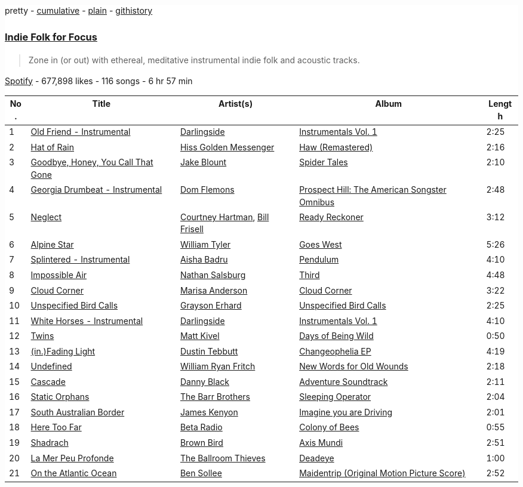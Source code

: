 pretty - [cumulative](/playlists/cumulative/37i9dQZF1DWU6Vfrf87eTG.md) - [plain](/playlists/plain/37i9dQZF1DWU6Vfrf87eTG) - [githistory](https://github.githistory.xyz/mackorone/spotify-playlist-archive/blob/main/playlists/plain/37i9dQZF1DWU6Vfrf87eTG)

### [Indie Folk for Focus](https://open.spotify.com/playlist/37i9dQZF1DWU6Vfrf87eTG)

> Zone in \(or out\) with ethereal, meditative instrumental indie folk and acoustic tracks.

[Spotify](https://open.spotify.com/user/spotify) - 677,898 likes - 116 songs - 6 hr 57 min

| No. | Title | Artist(s) | Album | Length |
|---|---|---|---|---|
| 1 | [Old Friend \- Instrumental](https://open.spotify.com/track/1OlYcAdEPMmjgBhOqpF0se) | [Darlingside](https://open.spotify.com/artist/3DkhgIw7lIyxekurpXNTrm) | [Instrumentals Vol\. 1](https://open.spotify.com/album/5cXl5mOcjw8CO4vgCn3chi) | 2:25 |
| 2 | [Hat of Rain](https://open.spotify.com/track/4eq6UdTSvAV3h3RGpRbnIU) | [Hiss Golden Messenger](https://open.spotify.com/artist/37eqxl8DyLd5sQN54wYJbE) | [Haw \(Remastered\)](https://open.spotify.com/album/3bdHncrI2og5FGqoZqp6My) | 2:16 |
| 3 | [Goodbye, Honey, You Call That Gone](https://open.spotify.com/track/74KdVnlCyEqUod4bti2GBc) | [Jake Blount](https://open.spotify.com/artist/63yfJDmaBbifNzvWUUdpv1) | [Spider Tales](https://open.spotify.com/album/3S2GACXwN1hHxSKHxkGvKb) | 2:10 |
| 4 | [Georgia Drumbeat \- Instrumental](https://open.spotify.com/track/5kygKlHsSVwQPfgJUGjzBW) | [Dom Flemons](https://open.spotify.com/artist/79ScU9PMzW9i0jw67b5kVb) | [Prospect Hill: The American Songster Omnibus](https://open.spotify.com/album/5616zmHV1bAxmnpM9v2bsU) | 2:48 |
| 5 | [Neglect](https://open.spotify.com/track/2kS5GRckIXibGB95JjEmE3) | [Courtney Hartman](https://open.spotify.com/artist/0cncMmardvNmaTb9Jnq8w7), [Bill Frisell](https://open.spotify.com/artist/3SONlwqLIP2GtaMh9pLYe5) | [Ready Reckoner](https://open.spotify.com/album/6AIIp8Sg3vWyxpyoPc4Cfl) | 3:12 |
| 6 | [Alpine Star](https://open.spotify.com/track/1SM7koUWwATTH13pTyGS7l) | [William Tyler](https://open.spotify.com/artist/3iexGtoBAyCUbxOKeru5py) | [Goes West](https://open.spotify.com/album/7vPbJA9o9NKBqjoI7StDmq) | 5:26 |
| 7 | [Splintered \- Instrumental](https://open.spotify.com/track/4DDjk6YcYW3Fib1d4RHkrQ) | [Aisha Badru](https://open.spotify.com/artist/3vsVCHUe68gqUMIZwaVUIK) | [Pendulum](https://open.spotify.com/album/64uKH4UnWHG6Ea960CSChE) | 4:10 |
| 8 | [Impossible Air](https://open.spotify.com/track/7C23d5jyOZiXIjBiqvBEDp) | [Nathan Salsburg](https://open.spotify.com/artist/2d4DsLfaKstHsimzDw0LyM) | [Third](https://open.spotify.com/album/28A3qNusvWXfKEYiaTW0oq) | 4:48 |
| 9 | [Cloud Corner](https://open.spotify.com/track/6iNO31NlTHD66Izp5vxry8) | [Marisa Anderson](https://open.spotify.com/artist/5j2d5CS0sh2LTpFsrKAFcW) | [Cloud Corner](https://open.spotify.com/album/67VwTfsOQ2vFAE6um5seLD) | 3:22 |
| 10 | [Unspecified Bird Calls](https://open.spotify.com/track/6QPaSErtcOfKi9z8ixO5XW) | [Grayson Erhard](https://open.spotify.com/artist/7MkVirJ8M6XVDBLrHZLPMd) | [Unspecified Bird Calls](https://open.spotify.com/album/151rbWsDy528FR2UG8by6f) | 2:25 |
| 11 | [White Horses \- Instrumental](https://open.spotify.com/track/2bATVm3tseBCNJTTolIHOP) | [Darlingside](https://open.spotify.com/artist/3DkhgIw7lIyxekurpXNTrm) | [Instrumentals Vol\. 1](https://open.spotify.com/album/5cXl5mOcjw8CO4vgCn3chi) | 4:10 |
| 12 | [Twins](https://open.spotify.com/track/0SeCA3vPHuXGP6sizB05ZA) | [Matt Kivel](https://open.spotify.com/artist/2WkXhpsmgr8xeRpfF9Bl1w) | [Days of Being Wild](https://open.spotify.com/album/4OUF3bDg60cOEqlHLsLDA0) | 0:50 |
| 13 | [\(in.\)Fading Light](https://open.spotify.com/track/4yCtW8ZPnGAyU4gABAZSFy) | [Dustin Tebbutt](https://open.spotify.com/artist/0z9hynUsIjf0ddI4uHqPWX) | [Changeophelia EP](https://open.spotify.com/album/1b7oSt5bigWP51jdelHlXu) | 4:19 |
| 14 | [Undefined](https://open.spotify.com/track/3l3Wh4KRKll7nFdpCFfDe5) | [William Ryan Fritch](https://open.spotify.com/artist/4uKt0y4zMxjivxkjDsT3gl) | [New Words for Old Wounds](https://open.spotify.com/album/7v1e4jHG8B86JeLsyQvmyc) | 2:18 |
| 15 | [Cascade](https://open.spotify.com/track/2pVag1pfuQLxFW3k8FFth1) | [Danny Black](https://open.spotify.com/artist/1acLmH4vW6PaaqDCDyNf46) | [Adventure Soundtrack](https://open.spotify.com/album/7vDrf98OtFN8yvlHy7wZPU) | 2:11 |
| 16 | [Static Orphans](https://open.spotify.com/track/0tdhaGcTo8XtIpizS2sXm9) | [The Barr Brothers](https://open.spotify.com/artist/4OyRutd80DZC22C4pl63l7) | [Sleeping Operator](https://open.spotify.com/album/7fjRTWt2AzOiOTOAVupzTq) | 2:04 |
| 17 | [South Australian Border](https://open.spotify.com/track/2SJ8bLidXSMbGrdqmOW5ks) | [James Kenyon](https://open.spotify.com/artist/5VKa6LMAotsyyKxT0NMQ5D) | [Imagine you are Driving](https://open.spotify.com/album/1GVyyZze6QHomNRV7QWnzZ) | 2:01 |
| 18 | [Here Too Far](https://open.spotify.com/track/383MxeoXVw7bdeBKEz68Po) | [Beta Radio](https://open.spotify.com/artist/0syIRg9MPSpJIC0QCPUaHB) | [Colony of Bees](https://open.spotify.com/album/22ydepp9MkmGOVOG89v9DU) | 0:55 |
| 19 | [Shadrach](https://open.spotify.com/track/0ksfRvHljT8MW9dlhmQMia) | [Brown Bird](https://open.spotify.com/artist/5zzbSFZMVpvxSlWAkqqtHP) | [Axis Mundi](https://open.spotify.com/album/1Br1pBqY2XH6L3cQpNUFLY) | 2:51 |
| 20 | [La Mer Peu Profonde](https://open.spotify.com/track/78ep8sfWvue1CtCfgWijad) | [The Ballroom Thieves](https://open.spotify.com/artist/7kZBQcHbD4IKKEJIMnrRWC) | [Deadeye](https://open.spotify.com/album/2jqeCy5ydYWWWYB11VMS2V) | 1:00 |
| 21 | [On the Atlantic Ocean](https://open.spotify.com/track/3vg9nZQobzG9cilihGqMta) | [Ben Sollee](https://open.spotify.com/artist/3Zzs4IqjV4b0yEFWqRv1si) | [Maidentrip \(Original Motion Picture Score\)](https://open.spotify.com/album/29IZsEj13xjbIBODaUXrNa) | 2:52 |